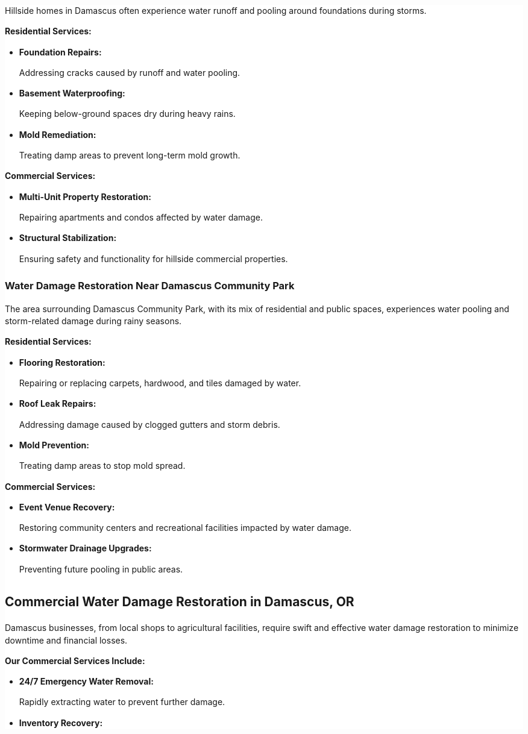 Hillside homes in Damascus often experience water runoff and pooling around foundations during storms.

**Residential Services:**

* **Foundation Repairs:**

   Addressing cracks caused by runoff and water pooling.
* **Basement Waterproofing:**

   Keeping below-ground spaces dry during heavy rains.
* **Mold Remediation:**

   Treating damp areas to prevent long-term mold growth.

**Commercial Services:**

* **Multi-Unit Property Restoration:**

   Repairing apartments and condos affected by water damage.
* **Structural Stabilization:**

   Ensuring safety and functionality for hillside commercial properties.

### **Water Damage Restoration Near Damascus Community Park**

The area surrounding Damascus Community Park, with its mix of residential and public spaces, experiences water pooling and storm-related damage during rainy seasons.

**Residential Services:**

* **Flooring Restoration:**

   Repairing or replacing carpets, hardwood, and tiles damaged by water.
* **Roof Leak Repairs:**

   Addressing damage caused by clogged gutters and storm debris.
* **Mold Prevention:**

   Treating damp areas to stop mold spread.

**Commercial Services:**

* **Event Venue Recovery:**

   Restoring community centers and recreational facilities impacted by water damage.
* **Stormwater Drainage Upgrades:**

   Preventing future pooling in public areas.

## **Commercial Water Damage Restoration in Damascus, OR**

Damascus businesses, from local shops to agricultural facilities, require swift and effective water damage restoration to minimize downtime and financial losses.

**Our Commercial Services Include:**

* **24/7 Emergency Water Removal:**

   Rapidly extracting water to prevent further damage.
* **Inventory Recovery:**
